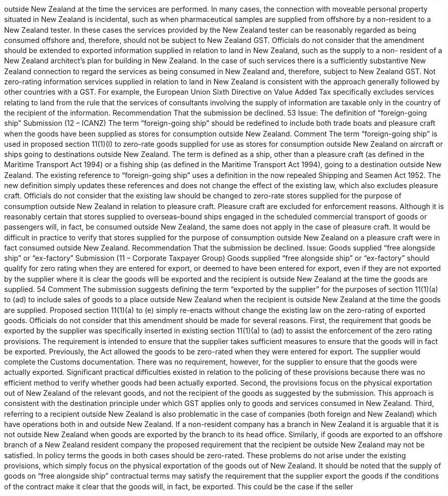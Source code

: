 outside New Zealand at the time the services are performed. In many cases, the connection with moveable personal property situated in New Zealand is incidental, such as when pharmaceutical samples are supplied from offshore by a non-resident to a New Zealand tester. In these cases the services provided by the New Zealand tester can be reasonably regarded as being consumed offshore and, therefore, should not be subject to New Zealand GST. Officials do not consider that the amendment should be extended to exported information supplied in relation to land in New Zealand, such as the supply to a non- resident of a New Zealand architect’s plan for building in New Zealand. In the case of such services there is a sufficiently substantive New Zealand connection to regard the services as being consumed in New Zealand and, therefore, subject to New Zealand GST. Not zero-rating information services supplied in relation to land in New Zealand is consistent with the approach generally followed by other countries with a GST. For example, the European Union Sixth Directive on Value Added Tax specifically excludes services relating to land from the rule that the services of consultants involving the supply of information are taxable only in the country of the recipient of the information. Recommendation That the submission be declined. 53 Issue: The definition of “foreign-going ship” Submission (12 – ICANZ) The term “foreign-going ship” should be redefined to include both trade boats and pleasure craft when the goods have been supplied as stores for consumption outside New Zealand. Comment The term “foreign-going ship” is used in proposed section 11(1)(l) to zero-rate goods supplied for use as stores for consumption outside New Zealand on aircraft or ships going to destinations outside New Zealand. The term is defined as a ship, other than a pleasure craft (as defined in the Maritime Transport Act 1994) or a fishing ship (as defined in the Maritime Transport Act 1994), going to a destination outside New Zealand. The existing reference to “foreign-going ship” uses a definition in the now repealed Shipping and Seamen Act 1952. The new definition simply updates these references and does not change the effect of the existing law, which also excludes pleasure craft. Officials do not consider that the existing law should be changed to zero-rate stores supplied for the purpose of consumption outside New Zealand in relation to pleasure craft. Pleasure craft are excluded for enforcement reasons. Although it is reasonably certain that stores supplied to overseas–bound ships engaged in the scheduled commercial transport of goods or passengers will, in fact, be consumed outside New Zealand, the same does not apply in the case of pleasure craft. It would be difficult in practice to verify that stores supplied for the purpose of consumption outside New Zealand on a pleasure craft were in fact consumed outside New Zealand. Recommendation That the submission be declined. Issue: Goods supplied “free alongside ship” or “ex-factory” Submission (11 – Corporate Taxpayer Group) Goods supplied “free alongside ship” or “ex-factory” should qualify for zero rating when they are entered for export, or deemed to have been entered for export, even if they are not exported by the supplier where it is clear the goods will be exported and the recipient is outside New Zealand at the time the goods are supplied. 54 Comment The submission suggests defining the term “exported by the supplier” for the purposes of section 11(1)(a) to (ad) to include sales of goods to a place outside New Zealand when the recipient is outside New Zealand at the time the goods are supplied. Proposed section 11(1)(a) to (e) simply re-enacts without change the existing law on the zero-rating of exported goods. Officials do not consider that this amendment should be made for several reasons. First, the requirement that goods be exported by the supplier was specifically inserted in existing section 11(1)(a) to (ad) to assist the enforcement of the zero rating provisions. The requirement is intended to ensure that the supplier takes sufficient measures to ensure that the goods will in fact be exported. Previously, the Act allowed the goods to be zero-rated when they were entered for export. The supplier would complete the Customs documentation. There was no requirement, however, for the supplier to ensure that the goods were actually exported. Significant practical difficulties existed in relation to the policing of these provisions because there was no efficient method to verify whether goods had been actually exported. Second, the provisions focus on the physical exportation out of New Zealand of the relevant goods, and not the recipient of the goods as suggested by the submission. This approach is consistent with the destination principle under which GST applies only to goods and services consumed in New Zealand. Third, referring to a recipient outside New Zealand is also problematic in the case of companies (both foreign and New Zealand) which have operations both in and outside New Zealand. If a non-resident company has a branch in New Zealand it is arguable that it is not outside New Zealand when goods are exported by the branch to its head office. Similarly, if goods are exported to an offshore branch of a New Zealand resident company the proposed requirement that the recipient be outside New Zealand may not be satisfied. In policy terms the goods in both cases should be zero-rated. These problems do not arise under the existing provisions, which simply focus on the physical exportation of the goods out of New Zealand. It should be noted that the supply of goods on “free alongside ship” contractual terms may satisfy the requirement that the supplier export the goods if the conditions of the contract make it clear that the goods will, in fact, be exported. This could be the case if the seller